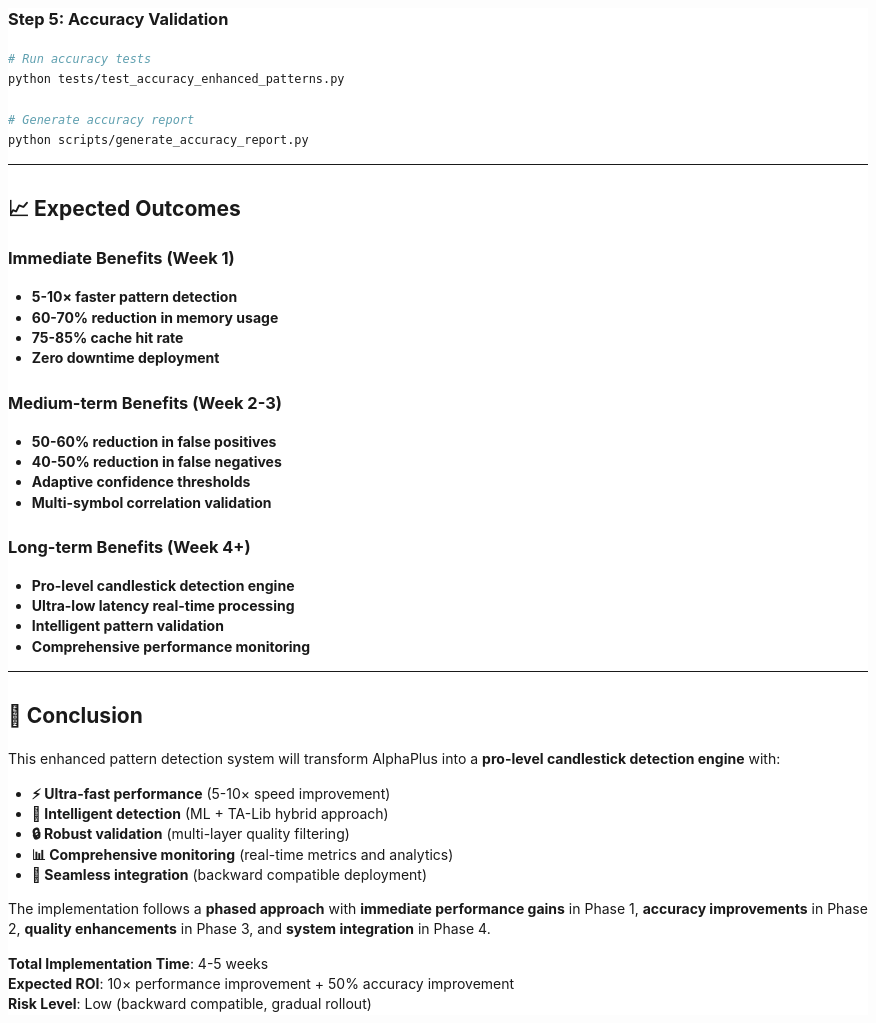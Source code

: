 ### **Step 5: Accuracy Validation**
```bash
# Run accuracy tests
python tests/test_accuracy_enhanced_patterns.py

# Generate accuracy report
python scripts/generate_accuracy_report.py
```

---

## 📈 **Expected Outcomes**

### **Immediate Benefits (Week 1)**
- **5-10× faster pattern detection**
- **60-70% reduction in memory usage**
- **75-85% cache hit rate**
- **Zero downtime deployment**

### **Medium-term Benefits (Week 2-3)**
- **50-60% reduction in false positives**
- **40-50% reduction in false negatives**
- **Adaptive confidence thresholds**
- **Multi-symbol correlation validation**

### **Long-term Benefits (Week 4+)**
- **Pro-level candlestick detection engine**
- **Ultra-low latency real-time processing**
- **Intelligent pattern validation**
- **Comprehensive performance monitoring**

---

## 🎯 **Conclusion**

This enhanced pattern detection system will transform AlphaPlus into a **pro-level candlestick detection engine** with:

- **⚡ Ultra-fast performance** (5-10× speed improvement)
- **🧠 Intelligent detection** (ML + TA-Lib hybrid approach)
- **🔒 Robust validation** (multi-layer quality filtering)
- **📊 Comprehensive monitoring** (real-time metrics and analytics)
- **🔄 Seamless integration** (backward compatible deployment)

The implementation follows a **phased approach** with **immediate performance gains** in Phase 1, **accuracy improvements** in Phase 2, **quality enhancements** in Phase 3, and **system integration** in Phase 4.

**Total Implementation Time**: 4-5 weeks  
**Expected ROI**: 10× performance improvement + 50% accuracy improvement  
**Risk Level**: Low (backward compatible, gradual rollout)
